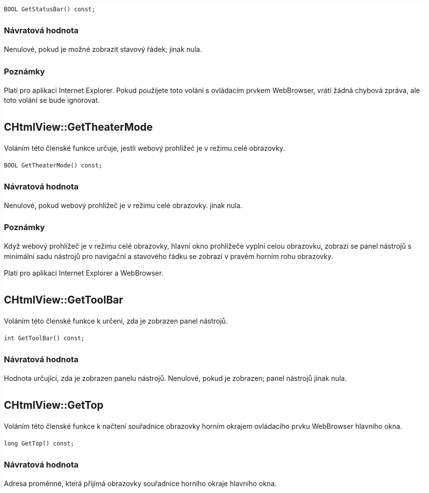 ```  
BOOL GetStatusBar() const;  
```  
  
### <a name="return-value"></a>Návratová hodnota  
 Nenulové, pokud je možné zobrazit stavový řádek; jinak nula.  
  
### <a name="remarks"></a>Poznámky  
 Platí pro aplikaci Internet Explorer. Pokud použijete toto volání s ovládacím prvkem WebBrowser, vrátí žádná chybová zpráva, ale toto volání se bude ignorovat.  
  
##  <a name="gettheatermode"></a>  CHtmlView::GetTheaterMode  
 Voláním této členské funkce určuje, jestli webový prohlížeč je v režimu celé obrazovky.  
  
```  
BOOL GetTheaterMode() const;  
```  
  
### <a name="return-value"></a>Návratová hodnota  
 Nenulové, pokud webový prohlížeč je v režimu celé obrazovky. jinak nula.  
  
### <a name="remarks"></a>Poznámky  
 Když webový prohlížeč je v režimu celé obrazovky, hlavní okno prohlížeče vyplní celou obrazovku, zobrazí se panel nástrojů s minimální sadu nástrojů pro navigační a stavového řádku se zobrazí v pravém horním rohu obrazovky.  
  
 Platí pro aplikaci Internet Explorer a WebBrowser.  
  
##  <a name="gettoolbar"></a>  CHtmlView::GetToolBar  
 Voláním této členské funkce k určení, zda je zobrazen panel nástrojů.  
  
```  
int GetToolBar() const;  
```  
  
### <a name="return-value"></a>Návratová hodnota  
 Hodnota určující, zda je zobrazen panelu nástrojů. Nenulové, pokud je zobrazen; panel nástrojů jinak nula.  
  
##  <a name="gettop"></a>  CHtmlView::GetTop  
 Voláním této členské funkce k načtení souřadnice obrazovky horním okrajem ovládacího prvku WebBrowser hlavního okna.  
  
```  
long GetTop() const;  
```  
  
### <a name="return-value"></a>Návratová hodnota  
 Adresa proměnné, která přijímá obrazovky souřadnice horního okraje hlavního okna.  
  